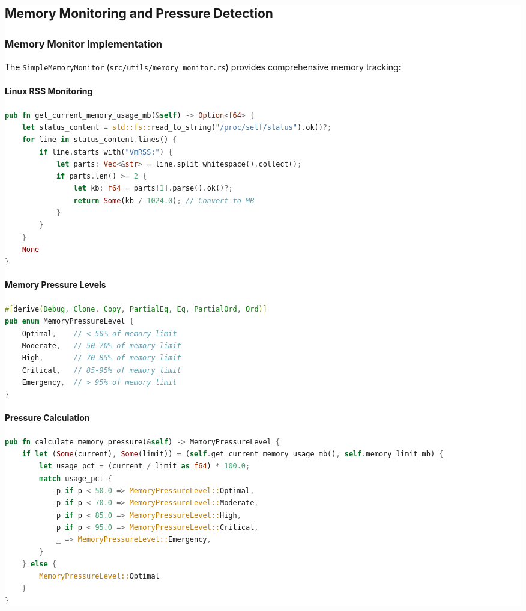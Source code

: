 ## Memory Monitoring and Pressure Detection

### Memory Monitor Implementation

The `SimpleMemoryMonitor` (`src/utils/memory_monitor.rs`) provides comprehensive memory tracking:

#### Linux RSS Monitoring
```rust
pub fn get_current_memory_usage_mb(&self) -> Option<f64> {
    let status_content = std::fs::read_to_string("/proc/self/status").ok()?;
    for line in status_content.lines() {
        if line.starts_with("VmRSS:") {
            let parts: Vec<&str> = line.split_whitespace().collect();
            if parts.len() >= 2 {
                let kb: f64 = parts[1].parse().ok()?;
                return Some(kb / 1024.0); // Convert to MB
            }
        }
    }
    None
}
```

#### Memory Pressure Levels
```rust
#[derive(Debug, Clone, Copy, PartialEq, Eq, PartialOrd, Ord)]
pub enum MemoryPressureLevel {
    Optimal,    // < 50% of memory limit
    Moderate,   // 50-70% of memory limit
    High,       // 70-85% of memory limit
    Critical,   // 85-95% of memory limit
    Emergency,  // > 95% of memory limit
}
```

#### Pressure Calculation
```rust
pub fn calculate_memory_pressure(&self) -> MemoryPressureLevel {
    if let (Some(current), Some(limit)) = (self.get_current_memory_usage_mb(), self.memory_limit_mb) {
        let usage_pct = (current / limit as f64) * 100.0;
        match usage_pct {
            p if p < 50.0 => MemoryPressureLevel::Optimal,
            p if p < 70.0 => MemoryPressureLevel::Moderate,
            p if p < 85.0 => MemoryPressureLevel::High,
            p if p < 95.0 => MemoryPressureLevel::Critical,
            _ => MemoryPressureLevel::Emergency,
        }
    } else {
        MemoryPressureLevel::Optimal
    }
}
```
